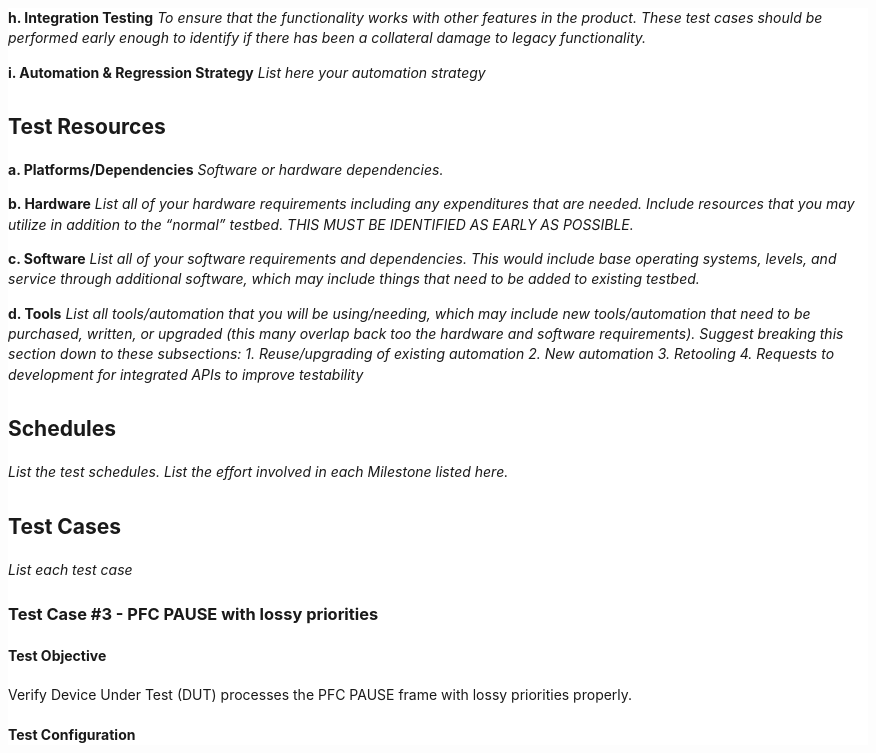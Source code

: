 **h. Integration Testing**
*To ensure that the functionality works with other features in the product. These test cases should be performed early enough to identify if there has been a collateral damage to legacy functionality.*

**i. Automation & Regression Strategy**
*List here your automation strategy*

## Test Resources
<a name="feature-overview"/>

 **a. Platforms/Dependencies**
*Software or hardware dependencies.*

 **b. Hardware**
*List all of your hardware requirements including any expenditures that are needed.  Include resources that you may utilize in addition to the “normal” testbed. THIS MUST BE IDENTIFIED AS EARLY AS POSSIBLE.*

 **c. Software**
*List all of your software requirements and dependencies. This would include base operating systems, levels, and service through additional software, which may include things that need to be added to existing testbed.*

 **d. Tools** 
*List all tools/automation that you will be using/needing, which may include new tools/automation that need to be purchased, written, or upgraded (this many overlap back too the hardware and software requirements).  Suggest breaking this section down to these subsections:*
*1.	Reuse/upgrading of existing automation*
*2.	New automation*
*3.	Retooling*
*4.	Requests to development for integrated APIs to improve testability*


## Schedules
<a name="schedules"/>

*List the test schedules.  List the effort involved in each Milestone listed here.* 




## Test Cases
<a name="test-cases"/>

*List each test case* 

### Test Case #3 - PFC PAUSE with lossy priorities

#### Test Objective

Verify Device Under Test (DUT) processes the PFC PAUSE frame with lossy priorities properly.

#### Test Configuration
